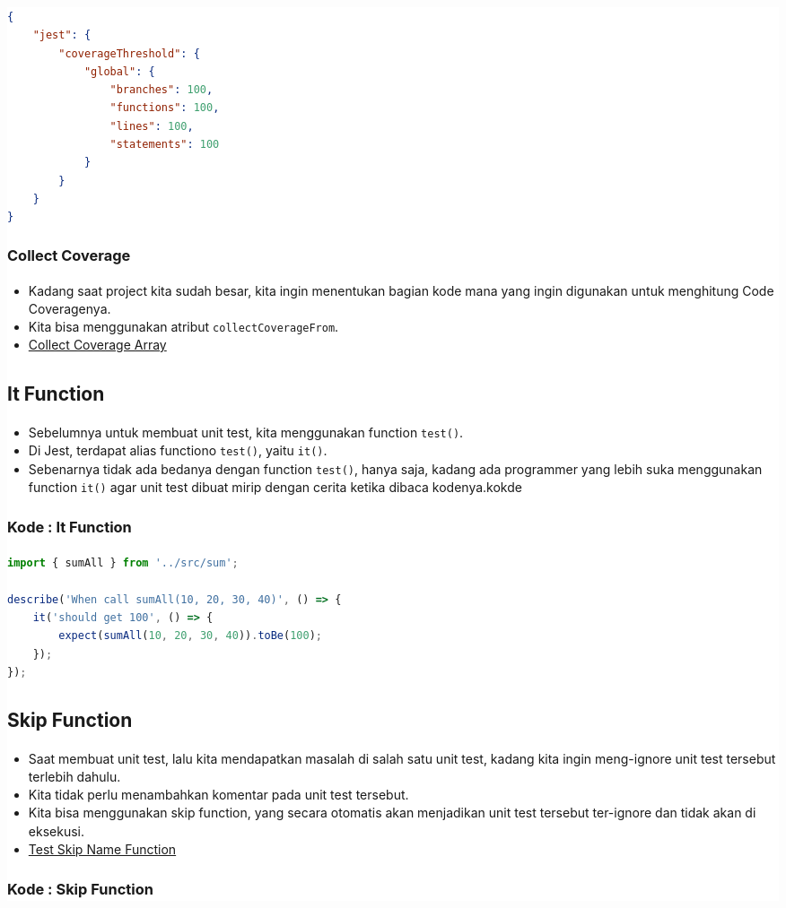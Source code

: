 ```json
{
	"jest": {
		"coverageThreshold": {
			"global": {
				"branches": 100,
				"functions": 100,
				"lines": 100,
				"statements": 100
			}
		}
	}
}
```

### Collect Coverage

- Kadang saat project kita sudah besar, kita ingin menentukan bagian kode mana yang ingin digunakan untuk menghitung Code Coveragenya.
- Kita bisa menggunakan atribut `collectCoverageFrom`.
- [Collect Coverage Array](https://jestjs.io/docs/configuration#collectcoveragefrom-array)

## It Function

- Sebelumnya untuk membuat unit test, kita menggunakan function `test()`.
- Di Jest, terdapat alias functiono `test()`, yaitu `it()`.
- Sebenarnya tidak ada bedanya dengan function `test()`, hanya saja, kadang ada programmer yang lebih suka menggunakan function `it()` agar unit test dibuat mirip dengan cerita ketika dibaca kodenya.kokde

### Kode : It Function

```javascript
import { sumAll } from '../src/sum';

describe('When call sumAll(10, 20, 30, 40)', () => {
	it('should get 100', () => {
		expect(sumAll(10, 20, 30, 40)).toBe(100);
	});
});
```

## Skip Function

- Saat membuat unit test, lalu kita mendapatkan masalah di salah satu unit test, kadang kita ingin meng-ignore unit test tersebut terlebih dahulu.
- Kita tidak perlu menambahkan komentar pada unit test tersebut.
- Kita bisa menggunakan skip function, yang secara otomatis akan menjadikan unit test tersebut ter-ignore dan tidak akan di eksekusi.
- [Test Skip Name Function](https://jestjs.io/docs/api#testskipname-fn)

### Kode : Skip Function
